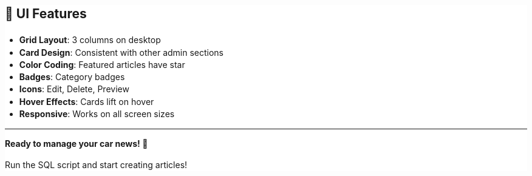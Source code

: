 
## 🎨 UI Features

- **Grid Layout**: 3 columns on desktop
- **Card Design**: Consistent with other admin sections
- **Color Coding**: Featured articles have star
- **Badges**: Category badges
- **Icons**: Edit, Delete, Preview
- **Hover Effects**: Cards lift on hover
- **Responsive**: Works on all screen sizes

---

**Ready to manage your car news! 🚀**

Run the SQL script and start creating articles!
